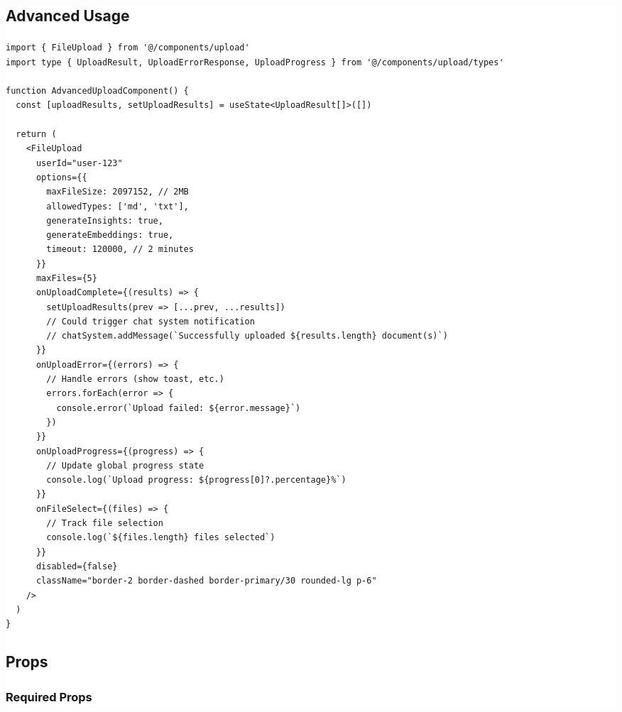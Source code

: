 ## Advanced Usage

```tsx
import { FileUpload } from '@/components/upload'
import type { UploadResult, UploadErrorResponse, UploadProgress } from '@/components/upload/types'

function AdvancedUploadComponent() {
  const [uploadResults, setUploadResults] = useState<UploadResult[]>([])

  return (
    <FileUpload
      userId="user-123"
      options={{
        maxFileSize: 2097152, // 2MB
        allowedTypes: ['md', 'txt'],
        generateInsights: true,
        generateEmbeddings: true,
        timeout: 120000, // 2 minutes
      }}
      maxFiles={5}
      onUploadComplete={(results) => {
        setUploadResults(prev => [...prev, ...results])
        // Could trigger chat system notification
        // chatSystem.addMessage(`Successfully uploaded ${results.length} document(s)`)
      }}
      onUploadError={(errors) => {
        // Handle errors (show toast, etc.)
        errors.forEach(error => {
          console.error(`Upload failed: ${error.message}`)
        })
      }}
      onUploadProgress={(progress) => {
        // Update global progress state
        console.log(`Upload progress: ${progress[0]?.percentage}%`)
      }}
      onFileSelect={(files) => {
        // Track file selection
        console.log(`${files.length} files selected`)
      }}
      disabled={false}
      className="border-2 border-dashed border-primary/30 rounded-lg p-6"
    />
  )
}
```

## Props

### Required Props
